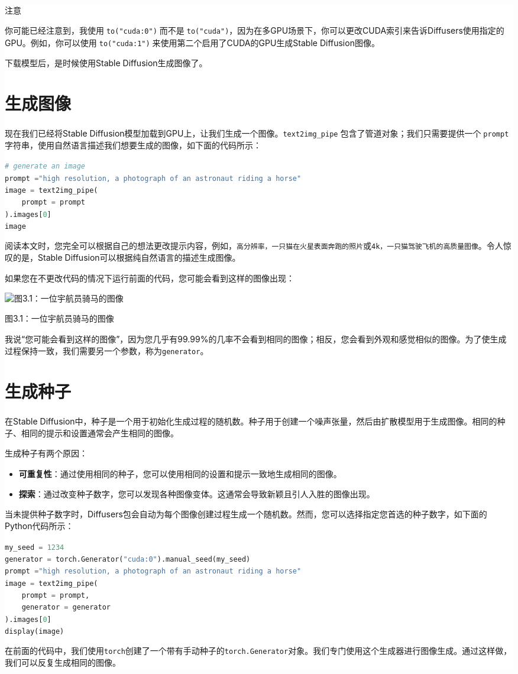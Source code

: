 注意

你可能已经注意到，我使用 `to("cuda:0")` 而不是 `to("cuda")`，因为在多GPU场景下，你可以更改CUDA索引来告诉Diffusers使用指定的GPU。例如，你可以使用 `to("cuda:1")` 来使用第二个启用了CUDA的GPU生成Stable Diffusion图像。

下载模型后，是时候使用Stable Diffusion生成图像了。

# 生成图像

现在我们已经将Stable Diffusion模型加载到GPU上，让我们生成一个图像。`text2img_pipe` 包含了管道对象；我们只需要提供一个 `prompt` 字符串，使用自然语言描述我们想要生成的图像，如下面的代码所示：

```py
# generate an image
prompt ="high resolution, a photograph of an astronaut riding a horse"
image = text2img_pipe(
    prompt = prompt
).images[0]
image
```

阅读本文时，您完全可以根据自己的想法更改提示内容，例如，`高分辨率，一只猫在火星表面奔跑的照片`或`4k，一只猫驾驶飞机的高质量图像`。令人惊叹的是，Stable Diffusion可以根据纯自然语言的描述生成图像。

如果您在不更改代码的情况下运行前面的代码，您可能会看到这样的图像出现：

![图3.1：一位宇航员骑马的图像](img/B21263_03_01.jpg)

图3.1：一位宇航员骑马的图像

我说“您可能会看到这样的图像”，因为您几乎有99.99%的几率不会看到相同的图像；相反，您会看到外观和感觉相似的图像。为了使生成过程保持一致，我们需要另一个参数，称为`generator`。

# 生成种子

在Stable Diffusion中，种子是一个用于初始化生成过程的随机数。种子用于创建一个噪声张量，然后由扩散模型用于生成图像。相同的种子、相同的提示和设置通常会产生相同的图像。

生成种子有两个原因：

+   **可重复性**：通过使用相同的种子，您可以使用相同的设置和提示一致地生成相同的图像。

+   **探索**：通过改变种子数字，您可以发现各种图像变体。这通常会导致新颖且引人入胜的图像出现。

当未提供种子数字时，Diffusers包会自动为每个图像创建过程生成一个随机数。然而，您可以选择指定您首选的种子数字，如下面的Python代码所示：

```py
my_seed = 1234
generator = torch.Generator("cuda:0").manual_seed(my_seed)
prompt ="high resolution, a photograph of an astronaut riding a horse"
image = text2img_pipe(
    prompt = prompt,
    generator = generator
).images[0]
display(image)
```

在前面的代码中，我们使用`torch`创建了一个带有手动种子的`torch.Generator`对象。我们专门使用这个生成器进行图像生成。通过这样做，我们可以反复生成相同的图像。
